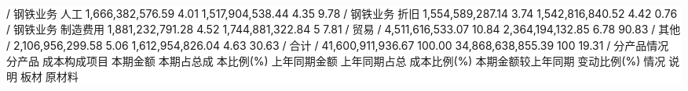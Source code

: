 /
钢铁业务
人工
1,666,382,576.59
4.01
1,517,904,538.44
4.35
9.78
/
钢铁业务
折旧
1,554,589,287.14
3.74
1,542,816,840.52
4.42
0.76
/
钢铁业务
制造费用
1,881,232,791.28
4.52
1,744,881,322.84
5
7.81
/
贸易
/
4,511,616,533.07
10.84
2,364,194,132.85
6.78
90.83
/
其他
/
2,106,956,299.58
5.06
1,612,954,826.04
4.63
30.63
/
合计
/
41,600,911,936.67
100.00
34,868,638,855.39
100
19.31
/
分产品情况
分产品
成本构成项目
本期金额
本期占总成
本比例(%)
上年同期金额
上年同期占总
成本比例(%)
本期金额较上年同期
变动比例(%)
情况
说明
板材
原材料